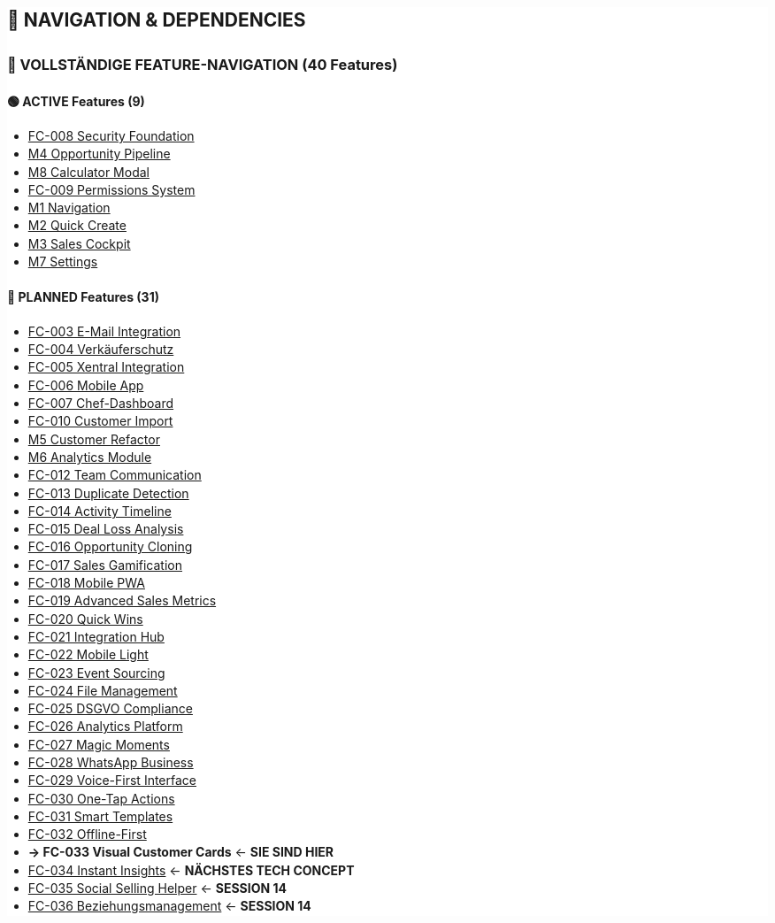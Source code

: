 
## 🔗 NAVIGATION & DEPENDENCIES

### 🧭 VOLLSTÄNDIGE FEATURE-NAVIGATION (40 Features)

#### 🟢 ACTIVE Features (9)
- [FC-008 Security Foundation](/docs/features/ACTIVE/01_security_foundation/FC-008_TECH_CONCEPT.md)
- [M4 Opportunity Pipeline](/docs/features/ACTIVE/02_opportunity_pipeline/M4_TECH_CONCEPT.md)
- [M8 Calculator Modal](/docs/features/ACTIVE/03_calculator_modal/M8_TECH_CONCEPT.md)
- [FC-009 Permissions System](/docs/features/ACTIVE/04_permissions_system/FC-009_TECH_CONCEPT.md)
- [M1 Navigation](/docs/features/ACTIVE/05_ui_foundation/M1_TECH_CONCEPT.md)
- [M2 Quick Create](/docs/features/ACTIVE/05_ui_foundation/M2_TECH_CONCEPT.md)
- [M3 Sales Cockpit](/docs/features/ACTIVE/05_ui_foundation/M3_TECH_CONCEPT.md)
- [M7 Settings](/docs/features/ACTIVE/05_ui_foundation/M7_SETTINGS_TECH_CONCEPT.md)

#### 🔵 PLANNED Features (31)
- [FC-003 E-Mail Integration](/docs/features/PLANNED/06_email_integration/FC-003_TECH_CONCEPT.md)
- [FC-004 Verkäuferschutz](/docs/features/PLANNED/07_verkaeuferschutz/FC-004_TECH_CONCEPT.md)
- [FC-005 Xentral Integration](/docs/features/PLANNED/08_xentral_integration/FC-005_TECH_CONCEPT.md)
- [FC-006 Mobile App](/docs/features/PLANNED/09_mobile_app/FC-006_TECH_CONCEPT.md)
- [FC-007 Chef-Dashboard](/docs/features/PLANNED/10_chef_dashboard/FC-007_TECH_CONCEPT.md)
- [FC-010 Customer Import](/docs/features/PLANNED/11_customer_import/FC-010_TECH_CONCEPT.md)
- [M5 Customer Refactor](/docs/features/PLANNED/12_customer_refactor_m5/M5_TECH_CONCEPT.md)
- [M6 Analytics Module](/docs/features/PLANNED/13_analytics_m6/M6_TECH_CONCEPT.md)
- [FC-012 Team Communication](/docs/features/PLANNED/14_team_communication/FC-012_TECH_CONCEPT.md)
- [FC-013 Duplicate Detection](/docs/features/PLANNED/15_duplicate_detection/FC-013_TECH_CONCEPT.md)
- [FC-014 Activity Timeline](/docs/features/PLANNED/16_activity_timeline/FC-014_TECH_CONCEPT.md)
- [FC-015 Deal Loss Analysis](/docs/features/PLANNED/17_deal_loss_analysis/FC-015_TECH_CONCEPT.md)
- [FC-016 Opportunity Cloning](/docs/features/PLANNED/18_opportunity_cloning/FC-016_TECH_CONCEPT.md)
- [FC-017 Sales Gamification](/docs/features/PLANNED/99_sales_gamification/FC-017_TECH_CONCEPT.md)
- [FC-018 Mobile PWA](/docs/features/PLANNED/09_mobile_app/FC-018_MOBILE_FIELD_SALES.md)
- [FC-019 Advanced Sales Metrics](/docs/features/PLANNED/19_advanced_metrics/FC-019_TECH_CONCEPT.md)
- [FC-020 Quick Wins](/docs/features/PLANNED/20_quick_wins/FC-020_TECH_CONCEPT.md)
- [FC-021 Integration Hub](/docs/features/PLANNED/21_integration_hub/FC-021_TECH_CONCEPT.md)
- [FC-022 Mobile Light](/docs/features/PLANNED/22_mobile_light/FC-022_TECH_CONCEPT.md)
- [FC-023 Event Sourcing](/docs/features/PLANNED/23_event_sourcing/FC-023_TECH_CONCEPT.md)
- [FC-024 File Management](/docs/features/PLANNED/24_file_management/FC-024_TECH_CONCEPT.md)
- [FC-025 DSGVO Compliance](/docs/features/PLANNED/25_dsgvo_compliance/FC-025_TECH_CONCEPT.md)
- [FC-026 Analytics Platform](/docs/features/PLANNED/26_analytics_platform/FC-026_TECH_CONCEPT.md)
- [FC-027 Magic Moments](/docs/features/PLANNED/27_magic_moments/FC-027_TECH_CONCEPT.md)
- [FC-028 WhatsApp Business](/docs/features/PLANNED/28_whatsapp_integration/FC-028_TECH_CONCEPT.md)
- [FC-029 Voice-First Interface](/docs/features/PLANNED/29_voice_first/FC-029_TECH_CONCEPT.md)
- [FC-030 One-Tap Actions](/docs/features/PLANNED/30_one_tap_actions/FC-030_TECH_CONCEPT.md)
- [FC-031 Smart Templates](/docs/features/PLANNED/31_smart_templates/FC-031_TECH_CONCEPT.md)
- [FC-032 Offline-First](/docs/features/PLANNED/32_offline_first/FC-032_TECH_CONCEPT.md)
- **→ FC-033 Visual Customer Cards** ← **SIE SIND HIER**
- [FC-034 Instant Insights](#) ← **NÄCHSTES TECH CONCEPT**
- [FC-035 Social Selling Helper](#) ← **SESSION 14**
- [FC-036 Beziehungsmanagement](#) ← **SESSION 14**
